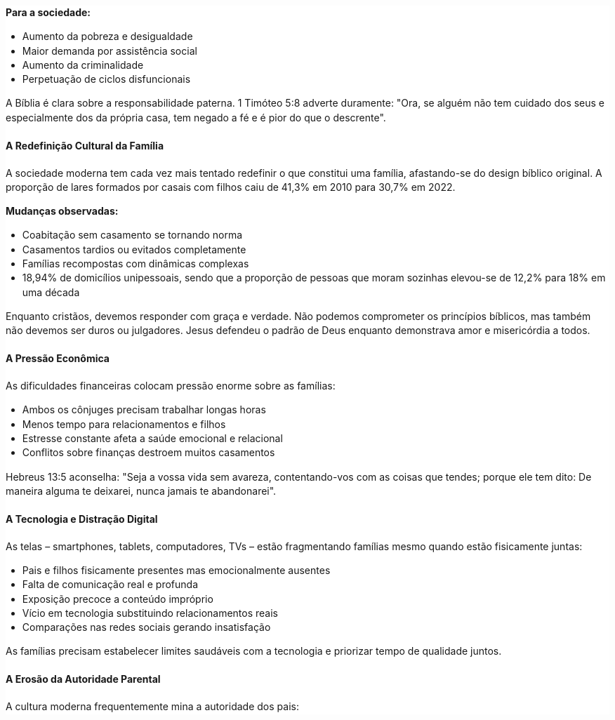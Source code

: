 **Para a sociedade:**
- Aumento da pobreza e desigualdade
- Maior demanda por assistência social
- Aumento da criminalidade
- Perpetuação de ciclos disfuncionais

A Bíblia é clara sobre a responsabilidade paterna. 1 Timóteo 5:8 adverte duramente: "Ora, se alguém não tem cuidado dos seus e especialmente dos da própria casa, tem negado a fé e é pior do que o descrente".

#### A Redefinição Cultural da Família

A sociedade moderna tem cada vez mais tentado redefinir o que constitui uma família, afastando-se do design bíblico original. A proporção de lares formados por casais com filhos caiu de 41,3% em 2010 para 30,7% em 2022.

**Mudanças observadas:**

- Coabitação sem casamento se tornando norma
- Casamentos tardios ou evitados completamente
- Famílias recompostas com dinâmicas complexas
- 18,94% de domicílios unipessoais, sendo que a proporção de pessoas que moram sozinhas elevou-se de 12,2% para 18% em uma década

Enquanto cristãos, devemos responder com graça e verdade. Não podemos comprometer os princípios bíblicos, mas também não devemos ser duros ou julgadores. Jesus defendeu o padrão de Deus enquanto demonstrava amor e misericórdia a todos.

#### A Pressão Econômica

As dificuldades financeiras colocam pressão enorme sobre as famílias:

- Ambos os cônjuges precisam trabalhar longas horas
- Menos tempo para relacionamentos e filhos
- Estresse constante afeta a saúde emocional e relacional
- Conflitos sobre finanças destroem muitos casamentos

Hebreus 13:5 aconselha: "Seja a vossa vida sem avareza, contentando-vos com as coisas que tendes; porque ele tem dito: De maneira alguma te deixarei, nunca jamais te abandonarei".

#### A Tecnologia e Distração Digital

As telas – smartphones, tablets, computadores, TVs – estão fragmentando famílias mesmo quando estão fisicamente juntas:

- Pais e filhos fisicamente presentes mas emocionalmente ausentes
- Falta de comunicação real e profunda
- Exposição precoce a conteúdo impróprio
- Vício em tecnologia substituindo relacionamentos reais
- Comparações nas redes sociais gerando insatisfação

As famílias precisam estabelecer limites saudáveis com a tecnologia e priorizar tempo de qualidade juntos.

#### A Erosão da Autoridade Parental

A cultura moderna frequentemente mina a autoridade dos pais:
